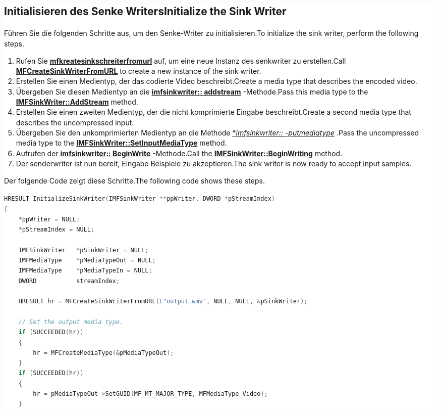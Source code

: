 

## <a name="initialize-the-sink-writer"></a><span data-ttu-id="3e6e9-121">Initialisieren des Senke Writers</span><span class="sxs-lookup"><span data-stu-id="3e6e9-121">Initialize the Sink Writer</span></span>

<span data-ttu-id="3e6e9-122">Führen Sie die folgenden Schritte aus, um den Senke-Writer zu initialisieren.</span><span class="sxs-lookup"><span data-stu-id="3e6e9-122">To initialize the sink writer, perform the following steps.</span></span>

1.  <span data-ttu-id="3e6e9-123">Rufen Sie [**mfkreatesinkschreiterfromurl**](/windows/desktop/api/mfreadwrite/nf-mfreadwrite-mfcreatesinkwriterfromurl) auf, um eine neue Instanz des senkwriter zu erstellen.</span><span class="sxs-lookup"><span data-stu-id="3e6e9-123">Call [**MFCreateSinkWriterFromURL**](/windows/desktop/api/mfreadwrite/nf-mfreadwrite-mfcreatesinkwriterfromurl) to create a new instance of the sink writer.</span></span>
2.  <span data-ttu-id="3e6e9-124">Erstellen Sie einen Medientyp, der das codierte Video beschreibt.</span><span class="sxs-lookup"><span data-stu-id="3e6e9-124">Create a media type that describes the encoded video.</span></span>
3.  <span data-ttu-id="3e6e9-125">Übergeben Sie diesen Medientyp an die [**imfsinkwriter:: addstream**](/windows/desktop/api/mfreadwrite/nf-mfreadwrite-imfsinkwriter-addstream) -Methode.</span><span class="sxs-lookup"><span data-stu-id="3e6e9-125">Pass this media type to the [**IMFSinkWriter::AddStream**](/windows/desktop/api/mfreadwrite/nf-mfreadwrite-imfsinkwriter-addstream) method.</span></span>
4.  <span data-ttu-id="3e6e9-126">Erstellen Sie einen zweiten Medientyp, der die nicht komprimierte Eingabe beschreibt.</span><span class="sxs-lookup"><span data-stu-id="3e6e9-126">Create a second media type that describes the uncompressed input.</span></span>
5.  <span data-ttu-id="3e6e9-127">Übergeben Sie den unkomprimierten Medientyp an die Methode [\**imfsinkwriter:: *-putmediatype**](/windows/desktop/api/mfreadwrite/nf-mfreadwrite-imfsinkwriter-setinputmediatype) .</span><span class="sxs-lookup"><span data-stu-id="3e6e9-127">Pass the uncompressed media type to the [**IMFSinkWriter::SetInputMediaType**](/windows/desktop/api/mfreadwrite/nf-mfreadwrite-imfsinkwriter-setinputmediatype) method.</span></span>
6.  <span data-ttu-id="3e6e9-128">Aufrufen der [**imfsinkwriter:: BeginWrite**](/windows/desktop/api/mfreadwrite/nf-mfreadwrite-imfsinkwriter-beginwriting) -Methode.</span><span class="sxs-lookup"><span data-stu-id="3e6e9-128">Call the [**IMFSinkWriter::BeginWriting**](/windows/desktop/api/mfreadwrite/nf-mfreadwrite-imfsinkwriter-beginwriting) method.</span></span>
7.  <span data-ttu-id="3e6e9-129">Der senderwriter ist nun bereit, Eingabe Beispiele zu akzeptieren.</span><span class="sxs-lookup"><span data-stu-id="3e6e9-129">The sink writer is now ready to accept input samples.</span></span>

<span data-ttu-id="3e6e9-130">Der folgende Code zeigt diese Schritte.</span><span class="sxs-lookup"><span data-stu-id="3e6e9-130">The following code shows these steps.</span></span>


```C++
HRESULT InitializeSinkWriter(IMFSinkWriter **ppWriter, DWORD *pStreamIndex)
{
    *ppWriter = NULL;
    *pStreamIndex = NULL;

    IMFSinkWriter   *pSinkWriter = NULL;
    IMFMediaType    *pMediaTypeOut = NULL;   
    IMFMediaType    *pMediaTypeIn = NULL;   
    DWORD           streamIndex;     

    HRESULT hr = MFCreateSinkWriterFromURL(L"output.wmv", NULL, NULL, &pSinkWriter);

    // Set the output media type.
    if (SUCCEEDED(hr))
    {
        hr = MFCreateMediaType(&pMediaTypeOut);   
    }
    if (SUCCEEDED(hr))
    {
        hr = pMediaTypeOut->SetGUID(MF_MT_MAJOR_TYPE, MFMediaType_Video);     
    }
```